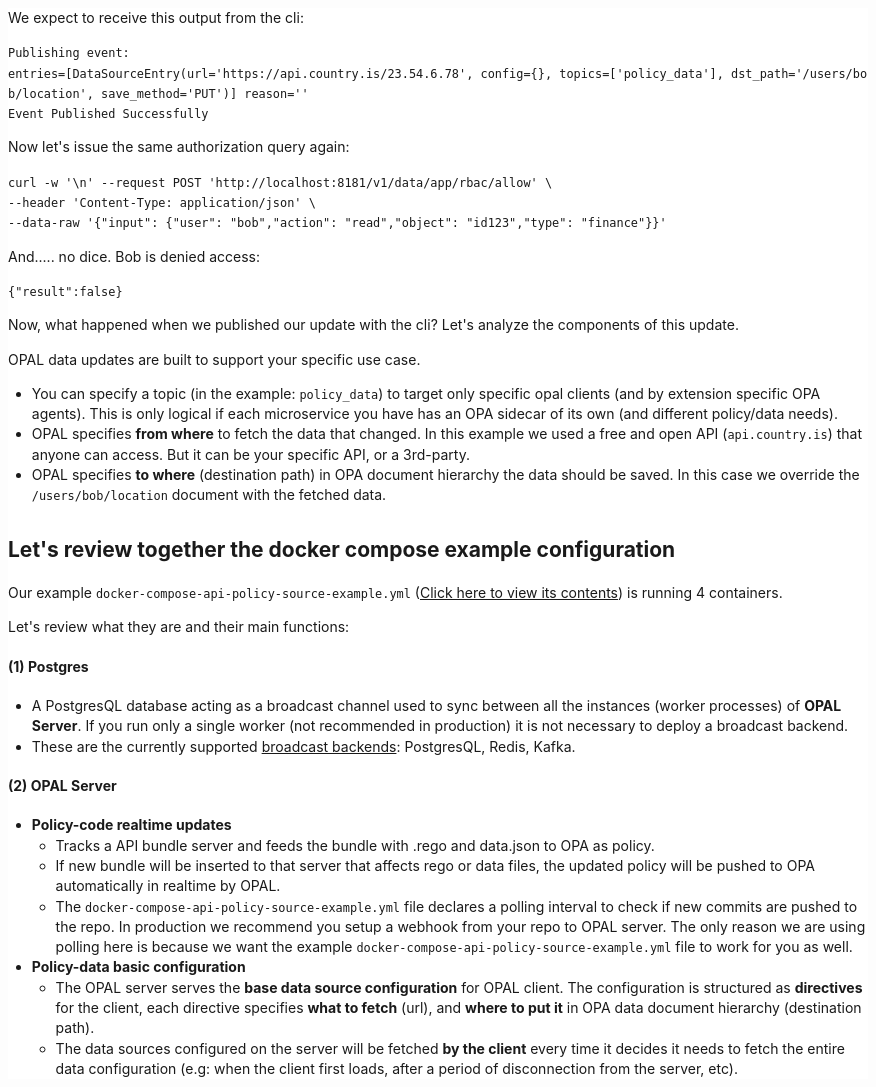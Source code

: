 We expect to receive this output from the cli:

```
Publishing event:
entries=[DataSourceEntry(url='https://api.country.is/23.54.6.78', config={}, topics=['policy_data'], dst_path='/users/bob/location', save_method='PUT')] reason=''
Event Published Successfully
```

Now let's issue the same authorization query again:

```
curl -w '\n' --request POST 'http://localhost:8181/v1/data/app/rbac/allow' \
--header 'Content-Type: application/json' \
--data-raw '{"input": {"user": "bob","action": "read","object": "id123","type": "finance"}}'
```

And..... no dice. Bob is denied access:

```
{"result":false}
```

Now, what happened when we published our update with the cli? Let's analyze the components of this update.

OPAL data updates are built to support your specific use case.

- You can specify a topic (in the example: `policy_data`) to target only specific opal clients (and by extension specific OPA agents). This is only logical if each microservice you have has an OPA sidecar of its own (and different policy/data needs).
- OPAL specifies **from where** to fetch the data that changed. In this example we used a free and open API (`api.country.is`) that anyone can access. But it can be your specific API, or a 3rd-party.
- OPAL specifies **to where** (destination path) in OPA document hierarchy the data should be saved. In this case we override the `/users/bob/location` document with the fetched data.

## <a name="compose-recap"></a> Let's review together the docker compose example configuration

Our example `docker-compose-api-policy-source-example.yml` ([Click here to view its contents](https://github.com/authorizon/opal/blob/master/docker/docker-compose-api-policy-source-example.yml)) is running 4 containers.

Let's review what they are and their main functions:

#### (1) Postgres

- A PostgresQL database acting as a broadcast channel used to sync between all the instances (worker processes) of **OPAL Server**. If you run only a single worker (not recommended in production) it is not necessary to deploy a broadcast backend.
- These are the currently supported [broadcast backends](https://github.com/encode/broadcaster#available-backends): PostgresQL, Redis, Kafka.

#### (2) OPAL Server

- **Policy-code realtime updates**
  - Tracks a API bundle server and feeds the bundle with .rego and data.json to OPA as policy.
  - If new bundle will be inserted to that server that affects rego or data files, the updated policy will be pushed to OPA automatically in realtime by OPAL.
  - The `docker-compose-api-policy-source-example.yml` file declares a polling interval to check if new commits are pushed to the repo. In production we recommend you setup a webhook from your repo to OPAL server. The only reason we are using polling here is because we want the example `docker-compose-api-policy-source-example.yml` file to work for you as well.
- **Policy-data basic configuration**
  - The OPAL server serves the **base data source configuration** for OPAL client. The configuration is structured as **directives** for the client, each directive specifies **what to fetch** (url), and **where to put it** in OPA data document hierarchy (destination path).
  - The data sources configured on the server will be fetched **by the client** every time it decides it needs to fetch the entire data configuration (e.g: when the client first loads, after a period of disconnection from the server, etc).